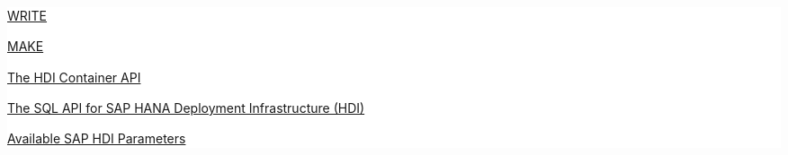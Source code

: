 [WRITE](write-bfd0969.md "Write or create files or folders in an HDI container.")

[MAKE](make-7a0b4c5.md "Trigger a make operation in an HDI container with a specified set of files or folders.")

[The HDI Container API](the-hdi-container-api-40ba784.md "Maintain HDI containers and container content using the HDI container API.")

[The SQL API for SAP HANA Deployment Infrastructure \(HDI\)](../the-sql-api-for-sap-hana-deployment-infrastructure-hdi-035dbbe.md "An SQL application programming interface (API) is available to help maintain the SAP HANA Deployment Infrastructure (HDI).")

[Available SAP HDI Parameters](https://help.sap.com/docs/HANA_CLOUD_DATABASE/c2cc2e43458d4abda6788049c58143dc/e2d3e543067e4f3282bf6dbf880c6b2d.html?version=2023_3_QRC#available-sap-hdi-parameters)

